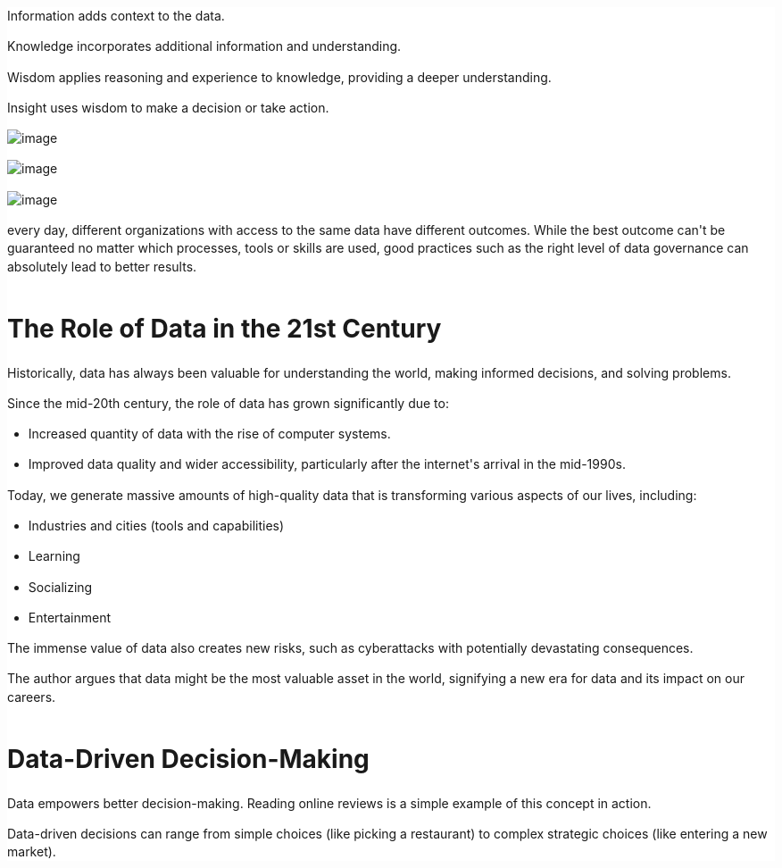 Information adds context to the data.

Knowledge incorporates additional information and understanding.

Wisdom applies reasoning and experience to knowledge, providing a deeper understanding.

Insight uses wisdom to make a decision or take action.

![image](https://github.com/MisterWest11/Data-Governance-Accelerator/assets/152319557/6d9e8cdd-6d4f-4e98-8c3f-917ee4c081c4)

![image](https://github.com/MisterWest11/Data-Governance-Accelerator/assets/152319557/a1784074-85ce-460d-a788-aa20882c7280)

![image](https://github.com/MisterWest11/Data-Governance-Accelerator/assets/152319557/47c7ca8b-0da6-408b-b9cb-caf7a8d6de3a)

every day, different organizations with access to the same data have different outcomes. While the best outcome can't be guaranteed no matter which processes, tools or skills are used, good practices such as the right level of data governance can absolutely lead to better results.

# The Role of Data in the 21st Century

Historically, data has always been valuable for understanding the world, making informed decisions, and solving problems.

Since the mid-20th century, the role of data has grown significantly due to:

  * Increased quantity of data with the rise of computer systems.

  * Improved data quality and wider accessibility, particularly after the internet's arrival in the mid-1990s.


Today, we generate massive amounts of high-quality data that is transforming various aspects of our lives, including:

  * Industries and cities (tools and capabilities)

  * Learning

  * Socializing

  * Entertainment

    
The immense value of data also creates new risks, such as cyberattacks with potentially devastating consequences.

The author argues that data might be the most valuable asset in the world, signifying a new era for data and its impact on our careers.

# Data-Driven Decision-Making

Data empowers better decision-making. Reading online reviews is a simple example of this concept in action.

Data-driven decisions can range from simple choices (like picking a restaurant) to complex strategic choices (like entering a new market).
